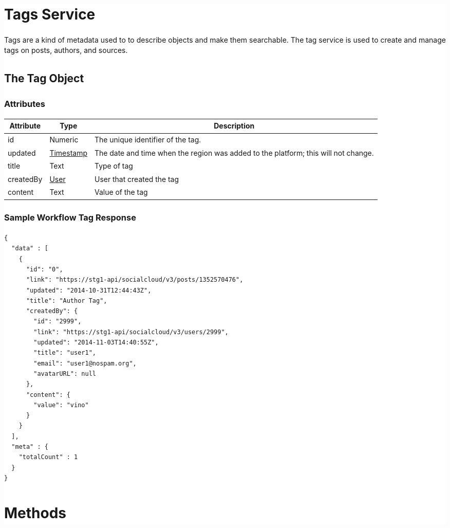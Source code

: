 [linkename]: http://example.com/  "Optional Title Here"
[iso3166]: http://en.wikipedia.org/wiki/ISO_3166-1 "ISO 3166 Region Codes"
[timestamps]: http://example.com "Example"
[user]: ./User.md "User"

# Tags Service

Tags are a kind of metadata used to to describe objects and make them searchable. The tag service is used to create and manage tags on posts, authors, and sources.

## The Tag Object

### Attributes

|Attribute|Type|Description|
|---------|----|-----------|
|id|Numeric|The unique identifier of the tag.|
|updated|[Timestamp][timestamps]|The date and time when the region was added to the platform; this will not change.|
|title|Text|Type of tag|
|createdBy|[User][user]|User that created the tag|
|content|Text|Value of the tag|

### Sample Workflow Tag Response
```
{
  "data" : [
    {
      "id": "0",
      "link": "https://stg1-api/socialcloud/v3/posts/1352570476",
      "updated": "2014-10-31T12:44:43Z",
      "title": "Author Tag",
      "createdBy": {
        "id": "2999",
        "link": "https://stg1-api/socialcloud/v3/users/2999",
        "updated": "2014-11-03T14:40:55Z",
        "title": "user1",
        "email": "user1@nospam.org",
        "avatarURL": null
      },
      "content": {
        "value": "vino"
      }
    }
  ],
  "meta" : {
    "totalCount" : 1
  }
}
```

# Methods
